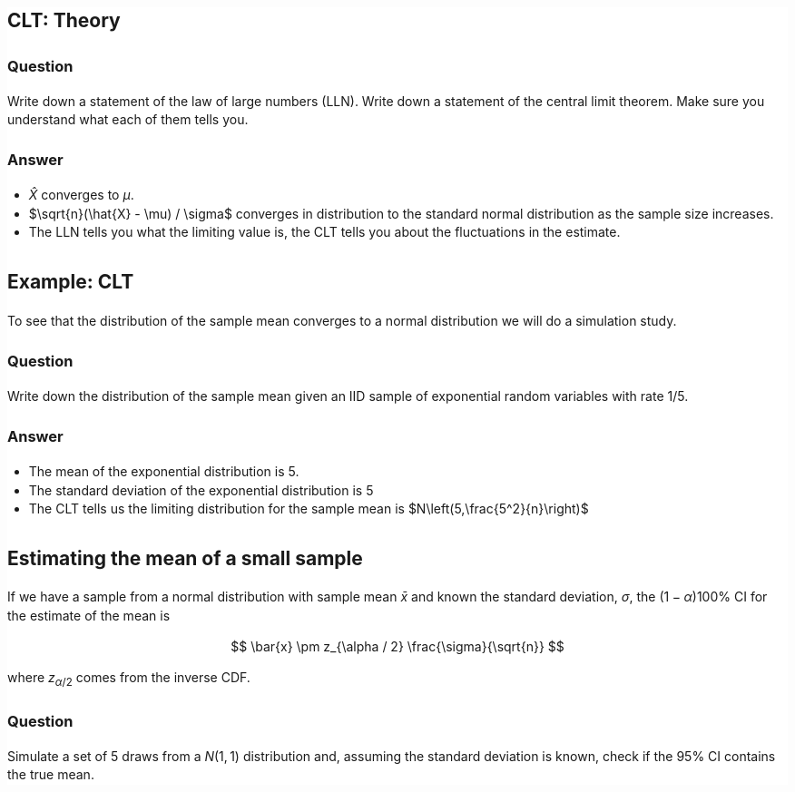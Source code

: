 ## CLT: Theory

### Question

Write down a statement of the law of large numbers (LLN). Write down a
statement of the central limit theorem. Make sure you understand what
each of them tells you.


### Answer

-   $\hat{X}$ converges to $\mu$.
-   $\sqrt{n}(\hat{X} - \mu) / \sigma$ converges in distribution to the
    standard normal distribution as the sample size increases.
-   The LLN tells you what the limiting value is, the CLT tells you
    about the fluctuations in the estimate.


Example: CLT
------------

To see that the distribution of the sample mean converges to a normal
distribution we will do a simulation study.


### Question

Write down the distribution of the sample mean given an IID sample of
exponential random variables with rate $1/5$.


### Answer

-   The mean of the exponential distribution is 5.
-   The standard deviation of the exponential distribution is 5
-   The CLT tells us the limiting distribution for the sample mean is
    $N\left(5,\frac{5^2}{n}\right)$


## Estimating the mean of a small sample

If we have a sample from a normal distribution with sample mean $\bar{x}$ and
known the standard deviation, $\sigma$, the $(1-\alpha)100\%$ CI for the
estimate of the mean is

$$
\bar{x} \pm z_{\alpha / 2} \frac{\sigma}{\sqrt{n}}
$$

where $z_{\alpha / 2}$ comes from the inverse CDF.

### Question

Simulate a set of 5 draws from a $N(1,1)$ distribution and, assuming the
standard deviation is known, check if the $95\%$ CI contains the true mean.
